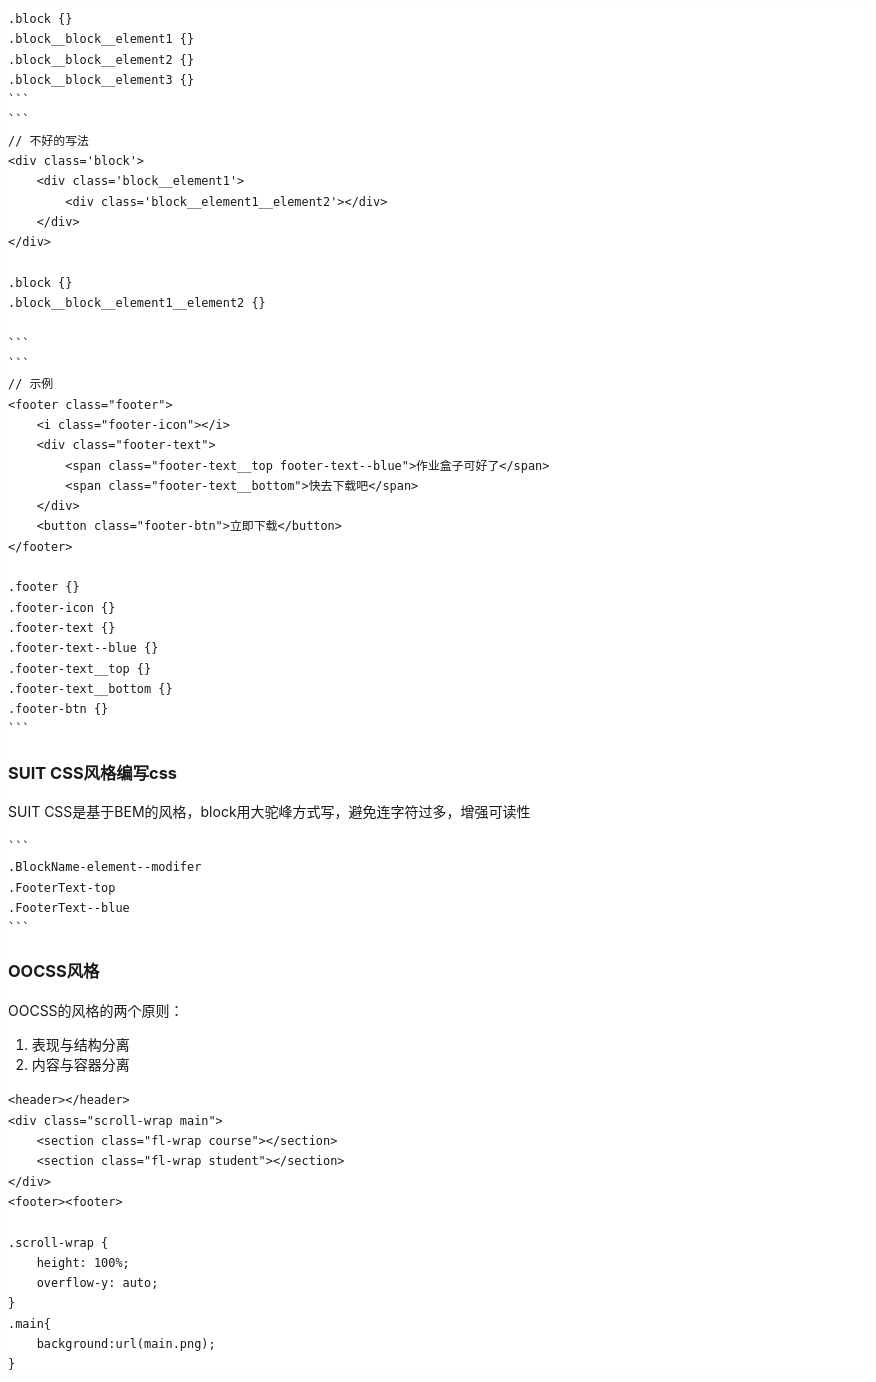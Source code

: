     .block {}
    .block__block__element1 {}
    .block__block__element2 {}
    .block__block__element3 {}
    ```
    ```
    // 不好的写法
    <div class='block'>
        <div class='block__element1'>
            <div class='block__element1__element2'></div>
        </div>
    </div>
    
    .block {}
    .block__block__element1__element2 {}

    ```
    ```
    // 示例
    <footer class="footer">
        <i class="footer-icon"></i>
        <div class="footer-text">
            <span class="footer-text__top footer-text--blue">作业盒子可好了</span>
            <span class="footer-text__bottom">快去下载吧</span>
        </div>
        <button class="footer-btn">立即下载</button>
    </footer>
    
    .footer {}
    .footer-icon {}
    .footer-text {}
    .footer-text--blue {}
    .footer-text__top {}
    .footer-text__bottom {}
    .footer-btn {}
    ```
### SUIT CSS风格编写css
SUIT CSS是基于BEM的风格，block用大驼峰方式写，避免连字符过多，增强可读性  

    ```
    .BlockName-element--modifer
    .FooterText-top
    .FooterText--blue
    ```
### OOCSS风格
OOCSS的风格的两个原则：
1. 表现与结构分离
2. 内容与容器分离
```
<header></header>
<div class="scroll-wrap main">
    <section class="fl-wrap course"></section>
    <section class="fl-wrap student"></section>
</div>
<footer><footer>

.scroll-wrap {
    height: 100%;
    overflow-y: auto;
}
.main{
    background:url(main.png);
}

```